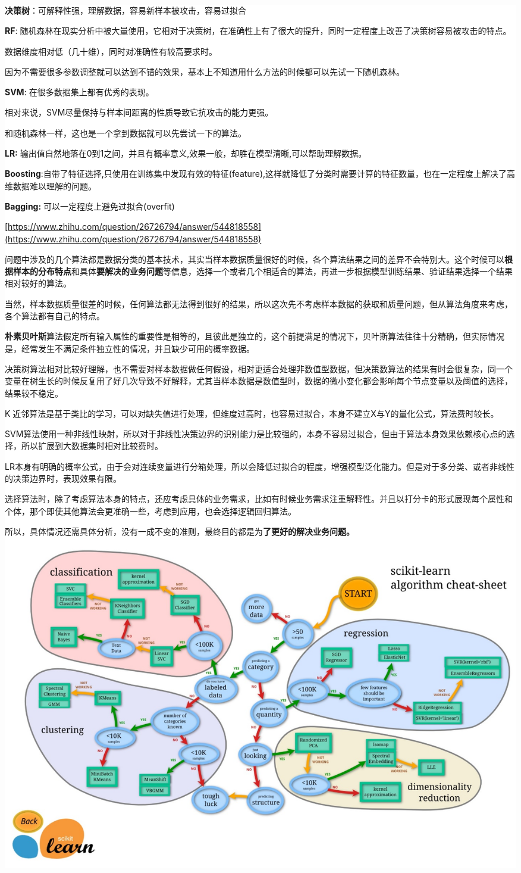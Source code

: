 **决策树**：可解释性强，理解数据，容易新样本被攻击，容易过拟合

**RF**: 随机森林在现实分析中被大量使用，它相对于决策树，在准确性上有了很大的提升，同时一定程度上改善了决策树容易被攻击的特点。

数据维度相对低（几十维），同时对准确性有较高要求时。

因为不需要很多参数调整就可以达到不错的效果，基本上不知道用什么方法的时候都可以先试一下随机森林。

**SVM**: 在很多数据集上都有优秀的表现。

相对来说，SVM尽量保持与样本间距离的性质导致它抗攻击的能力更强。

和随机森林一样，这也是一个拿到数据就可以先尝试一下的算法。

**LR:** 输出值自然地落在0到1之间，并且有概率意义,效果一般，却胜在模型清晰,可以帮助理解数据。

**Boosting**:自带了特征选择,只使用在训练集中发现有效的特征\(feature\),这样就降低了分类时需要计算的特征数量，也在一定程度上解决了高维数据难以理解的问题。

**Bagging:** 可以一定程度上避免过拟合\(overfit\)

[https://www.zhihu.com/question/26726794/answer/544818558](https://www.zhihu.com/question/26726794/answer/544818558)

问题中涉及的几个算法都是数据分类的基本技术，其实当样本数据质量很好的时候，各个算法结果之间的差异不会特别大。这个时候可以**根据样本的分布特点**和具体**要解决的业务问题**等信息，选择一个或者几个相适合的算法，再进一步根据模型训练结果、验证结果选择一个结果相对较好的算法。

当然，样本数据质量很差的时候，任何算法都无法得到很好的结果，所以这次先不考虑样本数据的获取和质量问题，但从算法角度来考虑，各个算法都有自己的特点。

**朴素贝叶斯**算法假定所有输入属性的重要性是相等的，且彼此是独立的，这个前提满足的情况下，贝叶斯算法往往十分精确，但实际情况是，经常发生不满足条件独立性的情况，并且缺少可用的概率数据。

决策树算法相对比较好理解，也不需要对样本数据做任何假设，相对更适合处理非数值型数据，但决策数算法的结果有时会很复杂，同一个变量在树生长的时候反复用了好几次导致不好解释，尤其当样本数据是数值型时，数据的微小变化都会影响每个节点变量以及阈值的选择，结果较不稳定。

K 近邻算法是基于类比的学习，可以对缺失值进行处理，但维度过高时，也容易过拟合，本身不建立X与Y的量化公式，算法费时较长。

SVM算法使用一种非线性映射，所以对于非线性决策边界的识别能力是比较强的，本身不容易过拟合，但由于算法本身效果依赖核心点的选择，所以扩展到大数据集时相对比较费时。

LR本身有明确的概率公式，由于会对连续变量进行分箱处理，所以会降低过拟合的程度，增强模型泛化能力。但是对于多分类、或者非线性的决策边界时，表现效果有限。

选择算法时，除了考虑算法本身的特点，还应考虑具体的业务需求，比如有时候业务需求注重解释性。并且以打分卡的形式展现每个属性和个体，那个即使其他算法会更准确一些，考虑到应用，也会选择逻辑回归算法。

所以，具体情况还需具体分析，没有一成不变的准则，最终目的都是为**了更好的解决业务问题。**

![preview](../.gitbook/assets/5.jpeg)

